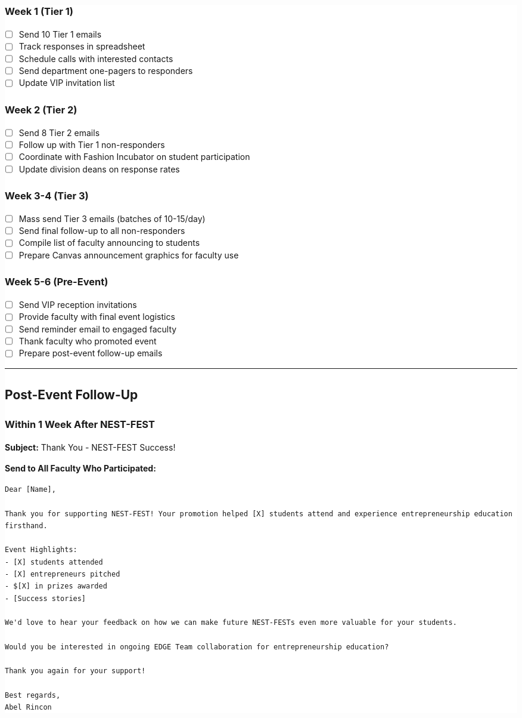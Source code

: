 ### Week 1 (Tier 1)
- [ ] Send 10 Tier 1 emails
- [ ] Track responses in spreadsheet
- [ ] Schedule calls with interested contacts
- [ ] Send department one-pagers to responders
- [ ] Update VIP invitation list

### Week 2 (Tier 2)
- [ ] Send 8 Tier 2 emails
- [ ] Follow up with Tier 1 non-responders
- [ ] Coordinate with Fashion Incubator on student participation
- [ ] Update division deans on response rates

### Week 3-4 (Tier 3)
- [ ] Mass send Tier 3 emails (batches of 10-15/day)
- [ ] Send final follow-up to all non-responders
- [ ] Compile list of faculty announcing to students
- [ ] Prepare Canvas announcement graphics for faculty use

### Week 5-6 (Pre-Event)
- [ ] Send VIP reception invitations
- [ ] Provide faculty with final event logistics
- [ ] Send reminder email to engaged faculty
- [ ] Thank faculty who promoted event
- [ ] Prepare post-event follow-up emails

---

## Post-Event Follow-Up

### Within 1 Week After NEST-FEST
**Subject:** Thank You - NEST-FEST Success!

**Send to All Faculty Who Participated:**
```
Dear [Name],

Thank you for supporting NEST-FEST! Your promotion helped [X] students attend and experience entrepreneurship education firsthand.

Event Highlights:
- [X] students attended
- [X] entrepreneurs pitched
- $[X] in prizes awarded
- [Success stories]

We'd love to hear your feedback on how we can make future NEST-FESTs even more valuable for your students.

Would you be interested in ongoing EDGE Team collaboration for entrepreneurship education?

Thank you again for your support!

Best regards,
Abel Rincon
```

